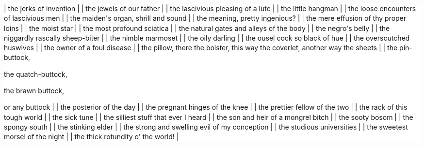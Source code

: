 | the jerks of invention |
| the jewels of our father |
| the lascivious pleasing of a lute |
| the little hangman |
| the loose encounters of lascivious men |
| the maiden's organ,
shrill and sound |
| the meaning, pretty ingenious? |
| the mere effusion of thy proper loins |
| the moist star |
| the most profound sciatica |
| the natural gates and alleys of the body |
| the negro's belly |
| the niggardly rascally sheep-biter |
| the nimble marmoset |
| the oily darling |
| the ousel cock so black of hue |
| the overscutched huswives |
| the owner of a foul disease |
| the pillow, there the bolster, this way the coverlet, another way the sheets |
| the pin-buttock,

the quatch-buttock,

the brawn buttock,

or any buttock |
| the posterior of the day |
| the pregnant hinges of the knee |
| the prettier fellow of the two |
| the rack of this tough world |
| the sick tune |
| the silliest stuff that ever I heard |
| the son and heir of a mongrel bitch |
| the sooty bosom |
| the spongy south |
| the stinking elder |
| the strong and swelling evil of my conception |
| the studious universities |
| the sweetest morsel of the night |
| the thick rotundity o' the world! |